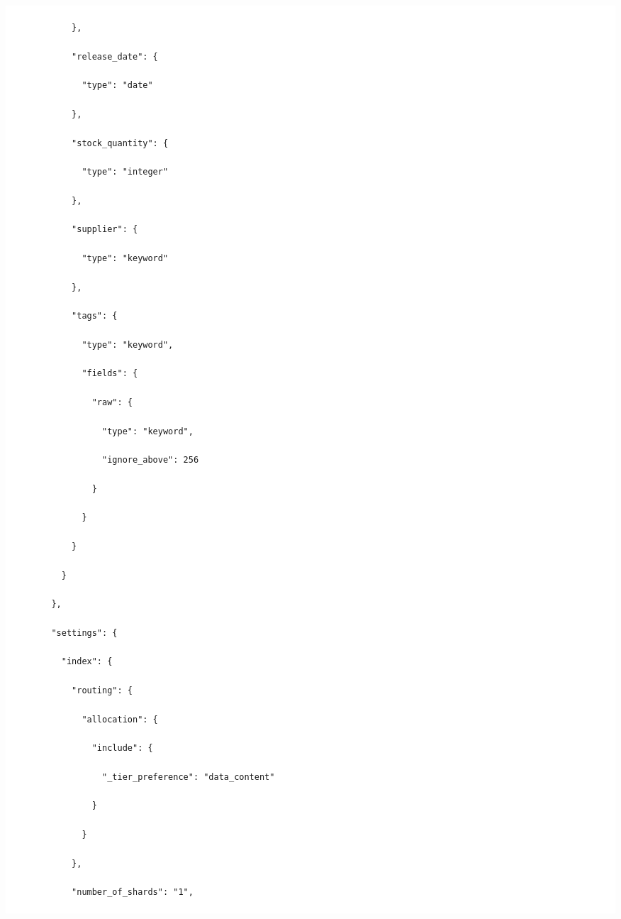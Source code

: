 ```
     
     ​        },
     
     ​        "release_date": {
     
     ​          "type": "date"
     
     ​        },
     
     ​        "stock_quantity": {
     
     ​          "type": "integer"
     
     ​        },
     
     ​        "supplier": {
     
     ​          "type": "keyword"
     
     ​        },
     
     ​        "tags": {
     
     ​          "type": "keyword",
     
     ​          "fields": {
     
     ​            "raw": {
     
     ​              "type": "keyword",
     
     ​              "ignore_above": 256
     
     ​            }
     
     ​          }
     
     ​        }
     
     ​      }
     
     ​    },
     
     ​    "settings": {
     
     ​      "index": {
     
     ​        "routing": {
     
     ​          "allocation": {
     
     ​            "include": {
     
     ​              "_tier_preference": "data_content"
     
     ​            }
     
     ​          }
     
     ​        },
     
     ​        "number_of_shards": "1",
     
```